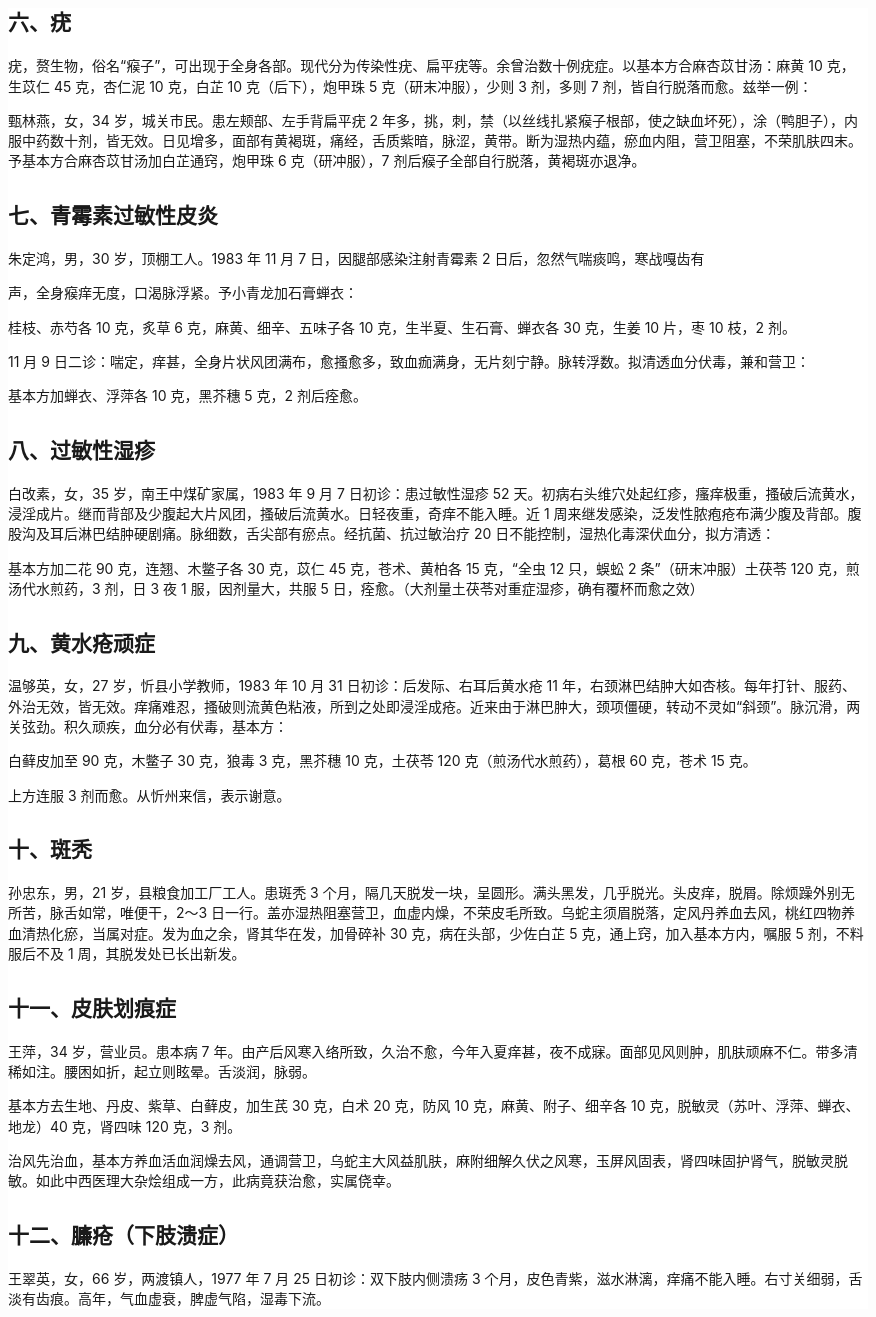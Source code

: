 ## 六、疣

疣，赘生物，俗名“瘊子”，可出现于全身各部。现代分为传染性疣、扁平疣等。余曾治数十例疣症。以基本方合麻杏苡甘汤：麻黄 10 克，生苡仁 45 克，杏仁泥 10 克，白芷 10 克（后下），炮甲珠 5 克（研末冲服），少则 3 剂，多则 7 剂，皆自行脱落而愈。兹举一例：

甄林燕，女，34 岁，城关市民。患左颊部、左手背扁平疣 2 年多，挑，刺，禁（以丝线扎紧瘊子根部，使之缺血坏死），涂（鸭胆子），内服中药数十剂，皆无效。日见增多，面部有黄褐斑，痛经，舌质紫暗，脉涩，黄带。断为湿热内蕴，瘀血内阻，营卫阻塞，不荣肌肤四末。予基本方合麻杏苡甘汤加白芷通窍，炮甲珠 6 克（研冲服），7 剂后瘊子全部自行脱落，黄褐斑亦退净。

## 七、青霉素过敏性皮炎

朱定鸿，男，30 岁，顶棚工人。1983 年 11 月 7 日，因腿部感染注射青霉素 2 日后，忽然气喘痰鸣，寒战嘎齿有

声，全身瘊痒无度，口渴脉浮紧。予小青龙加石膏蝉衣：

桂枝、赤芍各 10 克，炙草 6 克，麻黄、细辛、五味子各 10 克，生半夏、生石膏、蝉衣各 30 克，生姜 10 片，枣 10 枝，2 剂。

11 月 9 日二诊：喘定，痒甚，全身片状风团满布，愈搔愈多，致血痂满身，无片刻宁静。脉转浮数。拟清透血分伏毒，兼和营卫：

基本方加蝉衣、浮萍各 10 克，黑芥穗 5 克，2 剂后痊愈。

## 八、过敏性湿疹

白改素，女，35 岁，南王中煤矿家属，1983 年 9 月 7 日初诊：患过敏性湿疹 52 天。初病右头维穴处起红疹，瘙痒极重，搔破后流黄水，浸淫成片。继而背部及少腹起大片风团，搔破后流黄水。日轻夜重，奇痒不能入睡。近 1 周来继发感染，泛发性脓疱疮布满少腹及背部。腹股沟及耳后淋巴结肿硬剧痛。脉细数，舌尖部有瘀点。经抗菌、抗过敏治疗 20 日不能控制，湿热化毒深伏血分，拟方清透：

基本方加二花 90 克，连翘、木鳖子各 30 克，苡仁 45 克，苍术、黄柏各 15 克，“全虫 12 只，蜈蚣 2 条”（研末冲服）土茯苓 120 克，煎汤代水煎药，3 剂，日 3 夜 1 服，因剂量大，共服 5 日，痊愈。（大剂量土茯苓对重症湿疹，确有覆杯而愈之效）

## 九、黄水疮顽症

温够英，女，27 岁，忻县小学教师，1983 年 10 月 31 日初诊：后发际、右耳后黄水疮 11 年，右颈淋巴结肿大如杏核。每年打针、服药、外治无效，皆无效。痒痛难忍，搔破则流黄色粘液，所到之处即浸淫成疮。近来由于淋巴肿大，颈项僵硬，转动不灵如“斜颈”。脉沉滑，两关弦劲。积久顽疾，血分必有伏毒，基本方：

白藓皮加至 90 克，木鳖子 30 克，狼毒 3 克，黑芥穗 10 克，土茯苓 120 克（煎汤代水煎药），葛根 60 克，苍术 15 克。

上方连服 3 剂而愈。从忻州来信，表示谢意。

## 十、斑秃

孙忠东，男，21 岁，县粮食加工厂工人。患斑秃 3 个月，隔几天脱发一块，呈圆形。满头黑发，几乎脱光。头皮痒，脱屑。除烦躁外别无所苦，脉舌如常，唯便干，2～3 日一行。盖亦湿热阻塞营卫，血虚内燥，不荣皮毛所致。乌蛇主须眉脱落，定风丹养血去风，桃红四物养血清热化瘀，当属对症。发为血之余，肾其华在发，加骨碎补 30 克，病在头部，少佐白芷 5 克，通上窍，加入基本方内，嘱服 5 剂，不料服后不及 1 周，其脱发处已长出新发。

## 十一、皮肤划痕症

王萍，34 岁，营业员。患本病 7 年。由产后风寒入络所致，久治不愈，今年入夏痒甚，夜不成寐。面部见风则肿，肌肤顽麻不仁。带多清稀如注。腰困如折，起立则眩晕。舌淡润，脉弱。

基本方去生地、丹皮、紫草、白藓皮，加生芪 30 克，白术 20 克，防风 10 克，麻黄、附子、细辛各 10 克，脱敏灵（苏叶、浮萍、蝉衣、地龙）40 克，肾四味 120 克，3 剂。

治风先治血，基本方养血活血润燥去风，通调营卫，乌蛇主大风益肌肤，麻附细解久伏之风寒，玉屏风固表，肾四味固护肾气，脱敏灵脱敏。如此中西医理大杂烩组成一方，此病竟获治愈，实属侥幸。

## 十二、臁疮（下肢溃症）

王翠英，女，66 岁，两渡镇人，1977 年 7 月 25 日初诊：双下肢内侧溃疡 3 个月，皮色青紫，滋水淋漓，痒痛不能入睡。右寸关细弱，舌淡有齿痕。高年，气血虚衰，脾虚气陷，湿毒下流。
